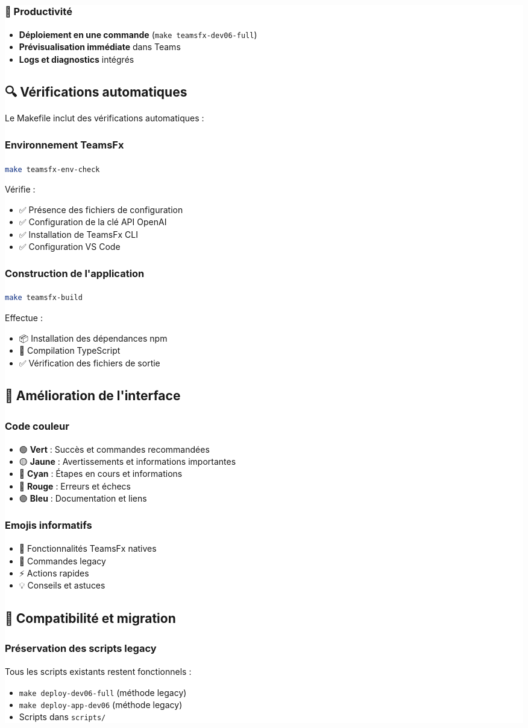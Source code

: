 ### 🚀 Productivité
- **Déploiement en une commande** (`make teamsfx-dev06-full`)
- **Prévisualisation immédiate** dans Teams
- **Logs et diagnostics** intégrés

## 🔍 Vérifications automatiques

Le Makefile inclut des vérifications automatiques :

### Environnement TeamsFx
```bash
make teamsfx-env-check
```
Vérifie :
- ✅ Présence des fichiers de configuration
- ✅ Configuration de la clé API OpenAI
- ✅ Installation de TeamsFx CLI
- ✅ Configuration VS Code

### Construction de l'application
```bash
make teamsfx-build
```
Effectue :
- 📦 Installation des dépendances npm
- 🔨 Compilation TypeScript
- ✅ Vérification des fichiers de sortie

## 🎨 Amélioration de l'interface

### Code couleur
- 🟢 **Vert** : Succès et commandes recommandées
- 🟡 **Jaune** : Avertissements et informations importantes
- 🔵 **Cyan** : Étapes en cours et informations
- 🔴 **Rouge** : Erreurs et échecs
- 🟣 **Bleu** : Documentation et liens

### Emojis informatifs
- 🌟 Fonctionnalités TeamsFx natives
- 🎯 Commandes legacy
- ⚡ Actions rapides
- 💡 Conseils et astuces

## 🔧 Compatibilité et migration

### Préservation des scripts legacy
Tous les scripts existants restent fonctionnels :
- `make deploy-dev06-full` (méthode legacy)
- `make deploy-app-dev06` (méthode legacy)
- Scripts dans `scripts/`
